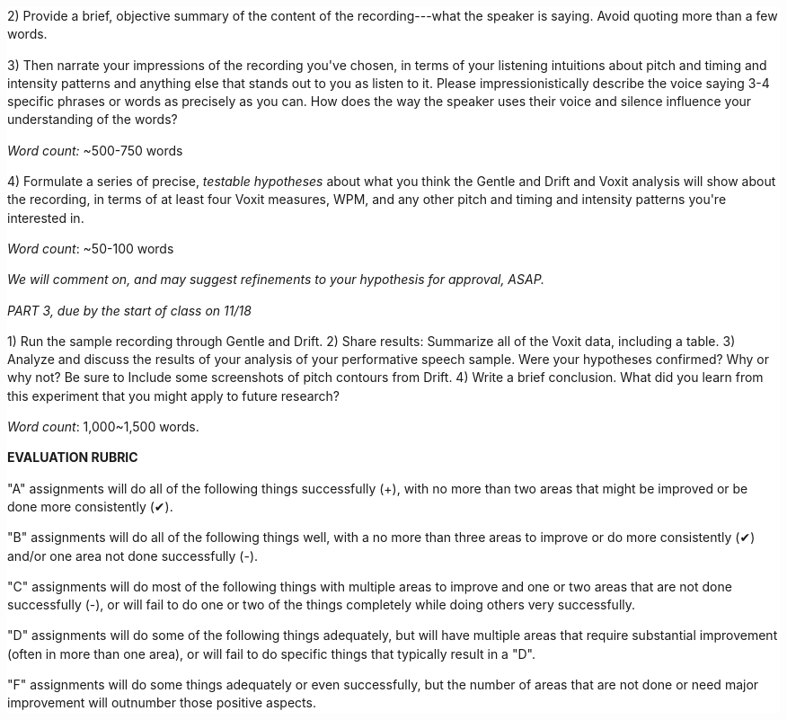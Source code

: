2\) Provide a brief, objective summary of the content of the
recording---what the speaker is saying. Avoid quoting more than a few
words.

3\) Then narrate your impressions of the recording you've chosen, in
terms of your listening intuitions about pitch and timing and intensity
patterns and anything else that stands out to you as listen to it.
Please impressionistically describe the voice saying 3-4 specific
phrases or words as precisely as you can. How does the way the speaker
uses their voice and silence influence your understanding of the words?

*Word count:* \~500-750 words

4\) Formulate a series of precise, *testable hypotheses* about what you
think the Gentle and Drift and Voxit analysis will show about the
recording, in terms of at least four Voxit measures, WPM, and any other
pitch and timing and intensity patterns you're interested in.

*Word count*: \~50-100 words

*We will comment on, and may suggest refinements to your hypothesis for
approval, ASAP.*

*PART 3, due by the start of class on 11/18*

1\) Run the sample recording through Gentle and Drift. 2) Share results:
Summarize all of the Voxit data, including a table. 3) Analyze and
discuss the results of your analysis of your performative speech sample.
Were your hypotheses confirmed? Why or why not? Be sure to Include some
screenshots of pitch contours from Drift. 4) Write a brief conclusion.
What did you learn from this experiment that you might apply to future
research?

*Word count*: 1,000\~1,500 words.

**EVALUATION RUBRIC**

\"A\" assignments will do all of the following things successfully (+),
with no more than two areas that might be improved or be done more
consistently (✔).

\"B\" assignments will do all of the following things well, with a no
more than three areas to improve or do more consistently (✔) and/or one
area not done successfully (-).

\"C\" assignments will do most of the following things with multiple
areas to improve and one or two areas that are not done successfully
(-), or will fail to do one or two of the things completely while doing
others very successfully.

\"D\" assignments will do some of the following things adequately, but
will have multiple areas that require substantial improvement (often in
more than one area), or will fail to do specific things that typically
result in a \"D\".

\"F\" assignments will do some things adequately or even successfully,
but the number of areas that are not done or need major improvement will
outnumber those positive aspects.
